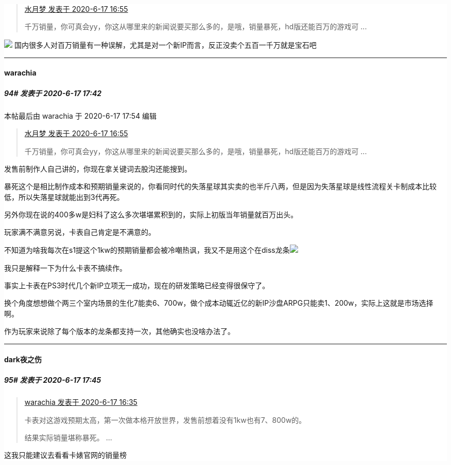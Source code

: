 

<blockquote><a href="httphttps://bbs.saraba1st.com/2b/forum.php?mod=redirect&amp;goto=findpost&amp;pid=47840047&amp;ptid=1942027" target="_blank">水月梦 发表于 2020-6-17 16:55</a>

千万销量，你可真会yy，你这从哪里来的新闻说要买那么多的，是哦，销量暴死，hd版还能百万的游戏可 ...</blockquote>
<img src="https://static.saraba1st.com/image/smiley/face2017/067.png" referrerpolicy="no-referrer"> 国内很多人对百万销量有一种误解，尤其是对一个新IP而言，反正没卖个五百一千万就是宝石吧







-----

####  warachia  
##### 94#       发表于 2020-6-17 17:42



 本帖最后由 warachia 于 2020-6-17 17:54 编辑 
<blockquote><a href="httphttps://bbs.saraba1st.com/2b/forum.php?mod=redirect&amp;goto=findpost&amp;pid=47840047&amp;ptid=1942027" target="_blank">水月梦 发表于 2020-6-17 16:55</a>

千万销量，你可真会yy，你这从哪里来的新闻说要买那么多的，是哦，销量暴死，hd版还能百万的游戏可 ...</blockquote>
发售前制作人自己讲的，你现在拿关键词去股沟还能搜到。

暴死这个是相比制作成本和预期销量来说的，你看同时代的失落星球其实卖的也半斤八两，但是因为失落星球是线性流程关卡制成本比较低，所以失落星球就能出到3代再死。


另外你现在说的400多w是妇科了这么多次堪堪累积到的，实际上初版当年销量就百万出头。

玩家满不满意另说，卡表自己肯定是不满意的。


不知道为啥我每次在s1提这个1kw的预期销量都会被冷嘲热讽，我又不是用这个在diss龙条<img src="https://static.saraba1st.com/image/smiley/face2017/003.png" referrerpolicy="no-referrer">

我只是解释一下为什么卡表不搞续作。


事实上卡表在PS3时代几个新IP立项无一成功，现在的研发策略已经变得很保守了。

换个角度想想做个两三个室内场景的生化7能卖6、700w，做个成本动辄近亿的新IP沙盘ARPG只能卖1、200w，实际上这就是市场选择啊。

作为玩家来说除了每个版本的龙条都支持一次，其他确实也没啥办法了。







-----

####  dark夜之伤  
##### 95#       发表于 2020-6-17 17:45



<blockquote><a href="httphttps://bbs.saraba1st.com/2b/forum.php?mod=redirect&amp;goto=findpost&amp;pid=47839764&amp;ptid=1942027" target="_blank">warachia 发表于 2020-6-17 16:35</a>

卡表对这游戏预期太高，第一次做本格开放世界，发售前想着没有1kw也有7、800w的。

结果实际销量堪称暴死。 ...</blockquote>
这我只能建议去看看卡婊官网的销量榜
